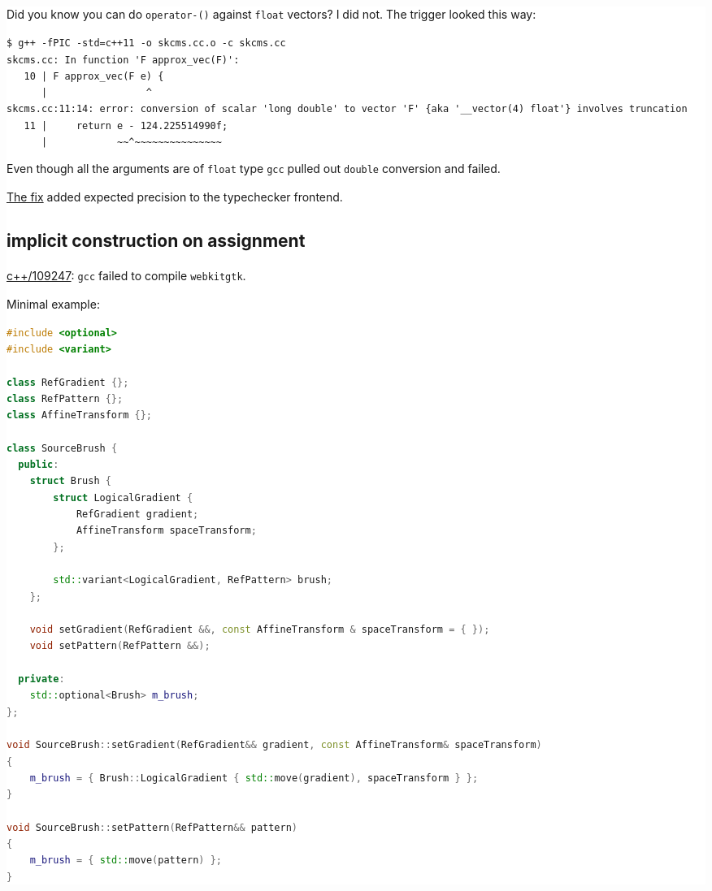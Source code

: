 Did you know you can do `operator-()` against `float` vectors? I did
not. The trigger looked this way:

```
$ g++ -fPIC -std=c++11 -o skcms.cc.o -c skcms.cc
skcms.cc: In function 'F approx_vec(F)':
   10 | F approx_vec(F e) {
      |                 ^
skcms.cc:11:14: error: conversion of scalar 'long double' to vector 'F' {aka '__vector(4) float'} involves truncation
   11 |     return e - 124.225514990f;
      |            ~~^~~~~~~~~~~~~~~~
```

Even though all the arguments are of `float` type `gcc` pulled out
`double` conversion and failed.

[The fix](https://gcc.gnu.org/git/?p=gcc.git;a=commitdiff;h=65e3274e363cb2c6bfe6b5e648916eb7696f7e2f)
added expected precision to the typechecker frontend.

## implicit construction on assignment

[c++/109247](https://gcc.gnu.org/PR109307): `gcc` failed to compile
`webkitgtk`.

Minimal example:

```c++
#include <optional>
#include <variant>

class RefGradient {};
class RefPattern {};
class AffineTransform {};

class SourceBrush {
  public:
    struct Brush {
        struct LogicalGradient {
            RefGradient gradient;
            AffineTransform spaceTransform;
        };

        std::variant<LogicalGradient, RefPattern> brush;
    };

    void setGradient(RefGradient &&, const AffineTransform & spaceTransform = { });
    void setPattern(RefPattern &&);

  private:
    std::optional<Brush> m_brush;
};

void SourceBrush::setGradient(RefGradient&& gradient, const AffineTransform& spaceTransform)
{
    m_brush = { Brush::LogicalGradient { std::move(gradient), spaceTransform } };
}

void SourceBrush::setPattern(RefPattern&& pattern)
{
    m_brush = { std::move(pattern) };
}
```
